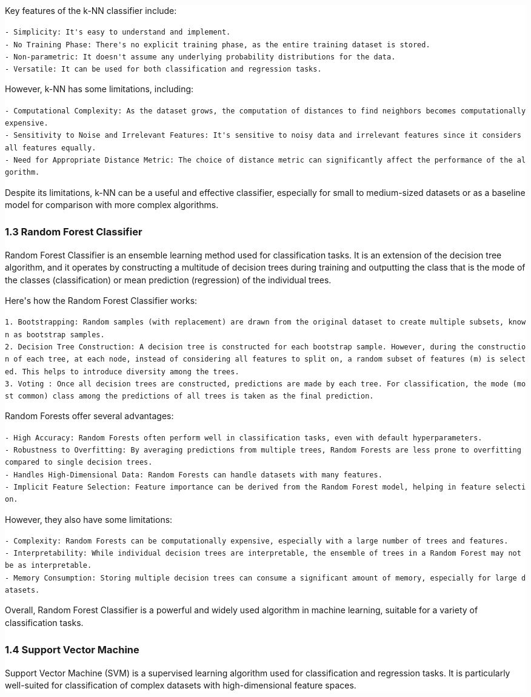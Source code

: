 Key features of the k-NN classifier include:

    - Simplicity: It's easy to understand and implement.
    - No Training Phase: There's no explicit training phase, as the entire training dataset is stored.
    - Non-parametric: It doesn't assume any underlying probability distributions for the data.
    - Versatile: It can be used for both classification and regression tasks.

However, k-NN has some limitations, including:

    - Computational Complexity: As the dataset grows, the computation of distances to find neighbors becomes computationally expensive.
    - Sensitivity to Noise and Irrelevant Features: It's sensitive to noisy data and irrelevant features since it considers all features equally.
    - Need for Appropriate Distance Metric: The choice of distance metric can significantly affect the performance of the algorithm.

Despite its limitations, k-NN can be a useful and effective classifier, especially for small to medium-sized datasets or as a baseline model for comparison with more complex algorithms.
  ### 1.3 Random Forest Classifier
  Random Forest Classifier is an ensemble learning method used for classification tasks. It is an extension of the decision tree algorithm, and it operates by constructing a multitude of decision trees during training and outputting the class that is the mode of the classes (classification) or mean prediction (regression) of the individual trees.

Here's how the Random Forest Classifier works:

    1. Bootstrapping: Random samples (with replacement) are drawn from the original dataset to create multiple subsets, known as bootstrap samples.
    2. Decision Tree Construction: A decision tree is constructed for each bootstrap sample. However, during the construction of each tree, at each node, instead of considering all features to split on, a random subset of features (m) is selected. This helps to introduce diversity among the trees.
    3. Voting : Once all decision trees are constructed, predictions are made by each tree. For classification, the mode (most common) class among the predictions of all trees is taken as the final prediction.

Random Forests offer several advantages:

    - High Accuracy: Random Forests often perform well in classification tasks, even with default hyperparameters.
    - Robustness to Overfitting: By averaging predictions from multiple trees, Random Forests are less prone to overfitting compared to single decision trees.
    - Handles High-Dimensional Data: Random Forests can handle datasets with many features.
    - Implicit Feature Selection: Feature importance can be derived from the Random Forest model, helping in feature selection.

However, they also have some limitations:

    - Complexity: Random Forests can be computationally expensive, especially with a large number of trees and features.
    - Interpretability: While individual decision trees are interpretable, the ensemble of trees in a Random Forest may not be as interpretable.
    - Memory Consumption: Storing multiple decision trees can consume a significant amount of memory, especially for large datasets.

Overall, Random Forest Classifier is a powerful and widely used algorithm in machine learning, suitable for a variety of classification tasks.
  ### 1.4 Support Vector Machine 
  Support Vector Machine (SVM) is a supervised learning algorithm used for classification and regression tasks. It is particularly well-suited for classification of complex datasets with high-dimensional feature spaces.
